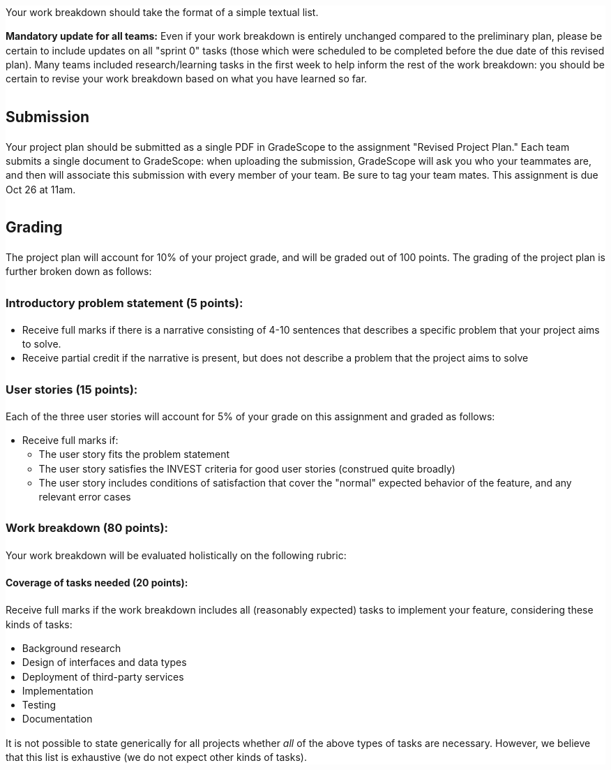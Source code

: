 Your work breakdown should take the format of a simple textual list.

**Mandatory update for all teams:** Even if your work breakdown is entirely unchanged compared to the preliminary plan, please be certain to include updates on all "sprint 0" tasks (those which were scheduled to be completed before the due date of this revised plan). Many teams included research/learning tasks in the first week to help inform the rest of the work breakdown: you should be certain to revise your work breakdown based on what you have learned so far.
 
## Submission 
Your project plan should be submitted as a single PDF in GradeScope to the assignment "Revised Project Plan."
Each team submits a single document to GradeScope: when uploading the submission, GradeScope will ask you who your teammates are, and then will associate this submission with every member of your team. Be sure to tag your team mates.
This assignment is due Oct 26 at 11am. 

## Grading
The project plan will account for 10% of your project grade, and will be graded out of 100 points. The grading of the project plan is further broken down as follows:

### Introductory problem statement (5 points): 
* Receive full marks if there is a narrative consisting of 4-10 sentences that describes a specific problem that your project aims to solve.
* Receive partial credit if the narrative is present, but does not describe a problem that the project aims to solve

### User stories (15 points):
Each of the three user stories will account for 5% of your grade on this assignment and graded as follows:
* Receive full marks if:
  * The user story fits the problem statement
  * The user story satisfies the INVEST criteria for good user stories (construed quite broadly)
  * The user story includes conditions of satisfaction that cover the "normal" expected behavior of the feature, and any relevant error cases

### Work breakdown (80 points):
Your work breakdown will be evaluated holistically on the following rubric:

#### Coverage of tasks needed (20 points):
Receive full marks if the work breakdown includes all (reasonably expected) tasks to implement your feature, considering these kinds of tasks: 
  * Background research 
  * Design of interfaces and data types
  * Deployment of third-party services
  * Implementation
  * Testing
  * Documentation

It is not possible to state generically for all projects whether *all* of the above types of tasks are necessary.
However, we believe that this list is exhaustive (we do not expect other kinds of tasks).
